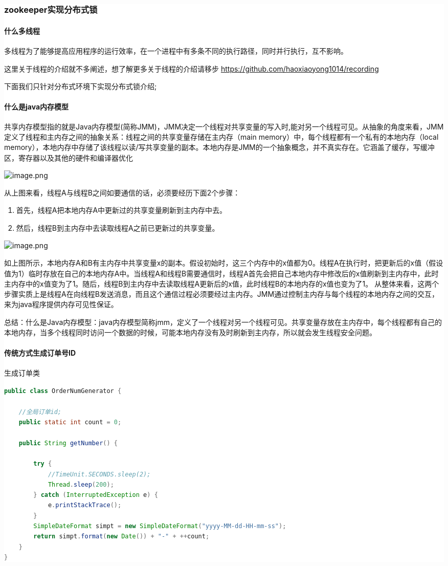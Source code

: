 ### zookeeper实现分布式锁
 
#### 什么多线程

多线程为了能够提高应用程序的运行效率，在一个进程中有多条不同的执行路径，同时并行执行，互不影响。

这里关于线程的介绍就不多阐述，想了解更多关于线程的介绍请移步 https://github.com/haoxiaoyong1014/recording

下面我们只针对分布式环境下实现分布式锁介绍;

#### 什么是java内存模型 
共享内存模型指的就是Java内存模型(简称JMM)，JMM决定一个线程对共享变量的写入时,能对另一个线程可见。从抽象的角度来看，JMM定义了线程和主内存之间的抽象关系：线程之间的共享变量存储在主内存（main memory）中，每个线程都有一个私有的本地内存（local memory），本地内存中存储了该线程以读/写共享变量的副本。本地内存是JMM的一个抽象概念，并不真实存在。它涵盖了缓存，写缓冲区，寄存器以及其他的硬件和编译器优化

![image.png](https://upload-images.jianshu.io/upload_images/15181329-7893f8ab9de62c8f.png?imageMogr2/auto-orient/strip%7CimageView2/2/w/1240)

从上图来看，线程A与线程B之间如要通信的话，必须要经历下面2个步骤：

1. 首先，线程A把本地内存A中更新过的共享变量刷新到主内存中去。

2. 然后，线程B到主内存中去读取线程A之前已更新过的共享变量。 

![image.png](https://upload-images.jianshu.io/upload_images/15181329-4b54d9fdc509cbe9.png?imageMogr2/auto-orient/strip%7CimageView2/2/w/1240)

如上图所示，本地内存A和B有主内存中共享变量x的副本。假设初始时，这三个内存中的x值都为0。线程A在执行时，把更新后的x值（假设值为1）临时存放在自己的本地内存A中。当线程A和线程B需要通信时，线程A首先会把自己本地内存中修改后的x值刷新到主内存中，此时主内存中的x值变为了1。随后，线程B到主内存中去读取线程A更新后的x值，此时线程B的本地内存的x值也变为了1。
从整体来看，这两个步骤实质上是线程A在向线程B发送消息，而且这个通信过程必须要经过主内存。JMM通过控制主内存与每个线程的本地内存之间的交互，来为java程序提供内存可见性保证。

总结：什么是Java内存模型：java内存模型简称jmm，定义了一个线程对另一个线程可见。共享变量存放在主内存中，每个线程都有自己的本地内存，当多个线程同时访问一个数据的时候，可能本地内存没有及时刷新到主内存，所以就会发生线程安全问题。

#### 传统方式生成订单号ID

生成订单类
```java
public class OrderNumGenerator {

    //全局订单id;
    public static int count = 0;

    public String getNumber() {

        try {
            //TimeUnit.SECONDS.sleep(2);
            Thread.sleep(200);
        } catch (InterruptedException e) {
            e.printStackTrace();
        }
        SimpleDateFormat simpt = new SimpleDateFormat("yyyy-MM-dd-HH-mm-ss");
        return simpt.format(new Date()) + "-" + ++count;
    }
}
```
